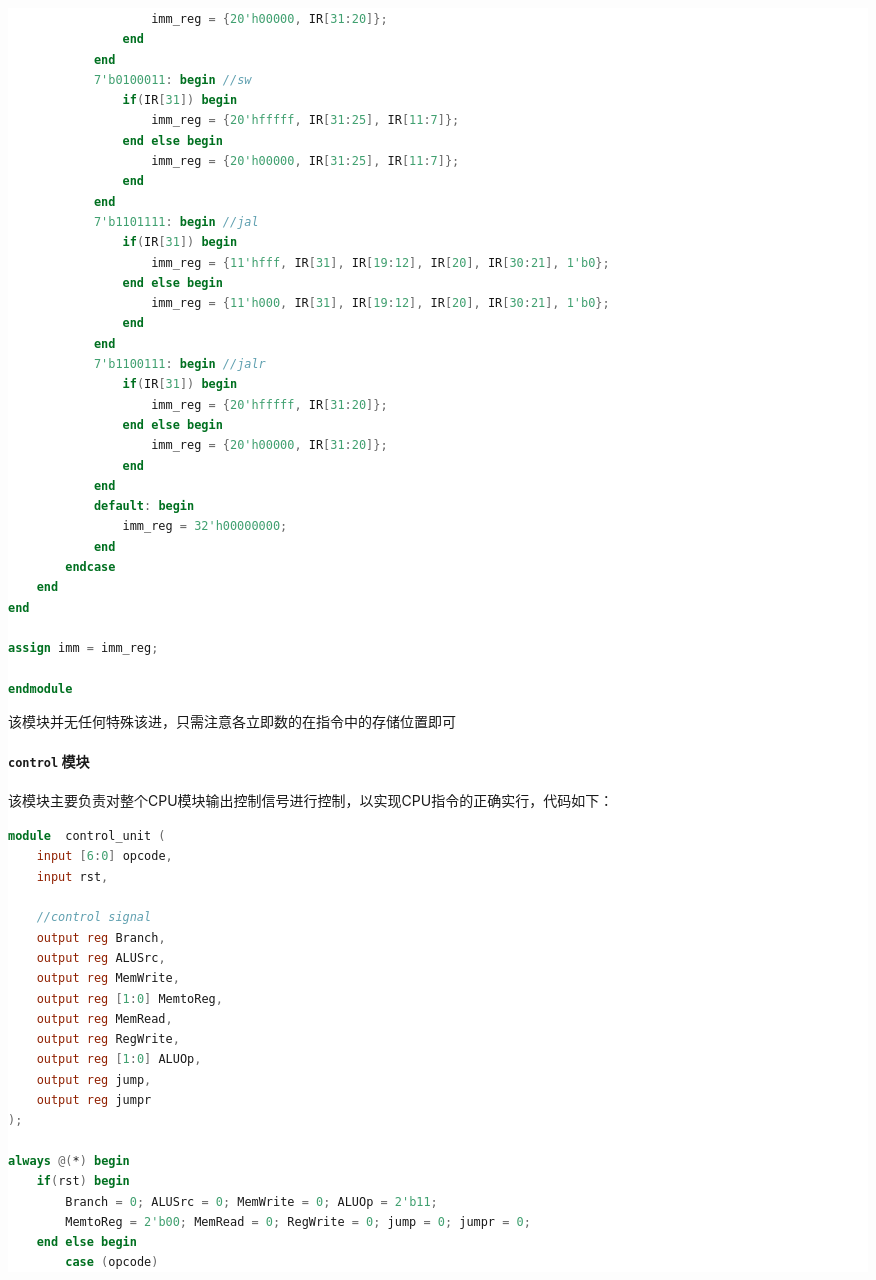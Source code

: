 ```verilog
                    imm_reg = {20'h00000, IR[31:20]};
                end
            end
            7'b0100011: begin //sw
                if(IR[31]) begin
                    imm_reg = {20'hfffff, IR[31:25], IR[11:7]};
                end else begin
                    imm_reg = {20'h00000, IR[31:25], IR[11:7]};
                end            
            end
            7'b1101111: begin //jal
                if(IR[31]) begin
                    imm_reg = {11'hfff, IR[31], IR[19:12], IR[20], IR[30:21], 1'b0};
                end else begin
                    imm_reg = {11'h000, IR[31], IR[19:12], IR[20], IR[30:21], 1'b0};
                end 
            end
            7'b1100111: begin //jalr
                if(IR[31]) begin
                    imm_reg = {20'hfffff, IR[31:20]};                  
                end else begin
                    imm_reg = {20'h00000, IR[31:20]};
                end
            end
            default: begin
                imm_reg = 32'h00000000;
            end
        endcase
    end
end   

assign imm = imm_reg;

endmodule
```

该模块并无任何特殊该进，只需注意各立即数的在指令中的存储位置即可

#### `control` 模块

该模块主要负责对整个CPU模块输出控制信号进行控制，以实现CPU指令的正确实行，代码如下：

```verilog
module  control_unit (
    input [6:0] opcode, 
    input rst,

    //control signal
    output reg Branch,
    output reg ALUSrc,
    output reg MemWrite,
    output reg [1:0] MemtoReg, 
    output reg MemRead, 
    output reg RegWrite,
    output reg [1:0] ALUOp,
    output reg jump, 
    output reg jumpr
);

always @(*) begin
    if(rst) begin
        Branch = 0; ALUSrc = 0; MemWrite = 0; ALUOp = 2'b11;
        MemtoReg = 2'b00; MemRead = 0; RegWrite = 0; jump = 0; jumpr = 0;
    end else begin
        case (opcode)
```